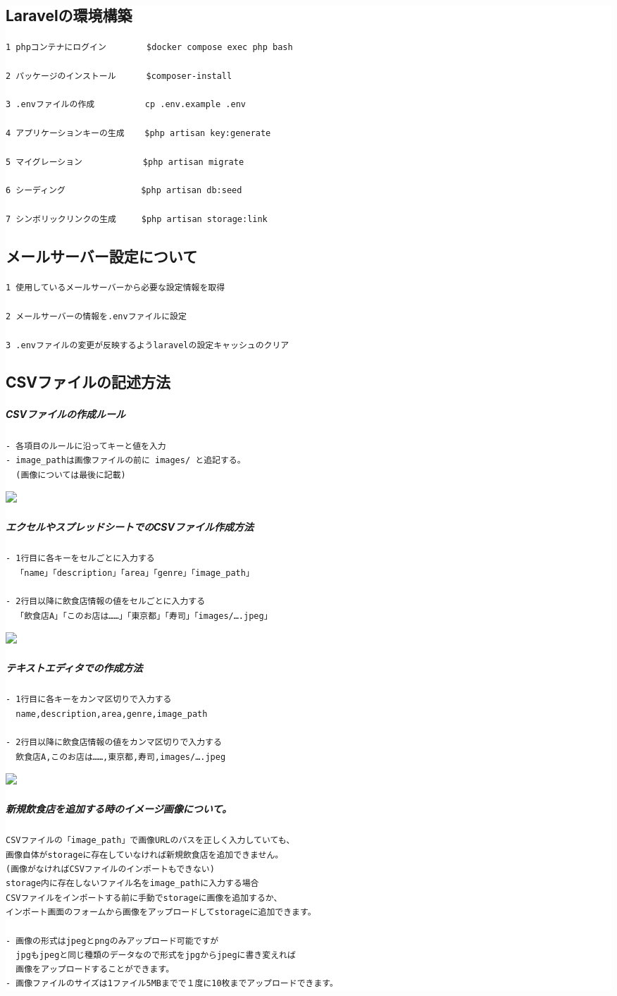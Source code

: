 

## Laravelの環境構築
    1 phpコンテナにログイン        $docker compose exec php bash

    2 パッケージのインストール      $composer-install

    3 .envファイルの作成          cp .env.example .env

    4 アプリケーションキーの生成    $php artisan key:generate

    5 マイグレーション            $php artisan migrate

    6 シーディング               $php artisan db:seed

    7 シンボリックリンクの生成     $php artisan storage:link



## メールサーバー設定について
    1 使用しているメールサーバーから必要な設定情報を取得

    2 メールサーバーの情報を.envファイルに設定

    3 .envファイルの変更が反映するようlaravelの設定キャッシュのクリア



## CSVファイルの記述方法
##### CSVファイルの作成ルール
    - 各項目のルールに沿ってキーと値を入力
    - image_pathは画像ファイルの前に images/ と追記する。
      (画像については最後に記載)
<img width="500" src="https://github.com/user-attachments/assets/b97781fb-a236-4888-864a-e417fa39478d">



##### エクセルやスプレッドシートでのCSVファイル作成方法
    - 1行目に各キーをセルごとに入力する
      「name」「description」「area」「genre」「image_path」

    - 2行目以降に飲食店情報の値をセルごとに入力する
      「飲食店A」「このお店は……」「東京都」「寿司」「images/….jpeg」
<img width="500"  src="https://github.com/user-attachments/assets/32213e50-bbf7-4607-8ec2-1986d0629164">


##### テキストエディタでの作成方法
    - 1行目に各キーをカンマ区切りで入力する
      name,description,area,genre,image_path

    - 2行目以降に飲食店情報の値をカンマ区切りで入力する
      飲食店A,このお店は……,東京都,寿司,images/….jpeg
<img width="500" src="https://github.com/user-attachments/assets/f9e28b85-8e91-4866-9b3c-dfc92f2b1c11">



##### 新規飲食店を追加する時のイメージ画像について。
    CSVファイルの「image_path」で画像URLのパスを正しく入力していても、
    画像自体がstorageに存在していなければ新規飲食店を追加できません。
    (画像がなければCSVファイルのインポートもできない)
    storage内に存在しないファイル名をimage_pathに入力する場合
    CSVファイルをインポートする前に手動でstorageに画像を追加するか、
    インポート画面のフォームから画像をアップロードしてstorageに追加できます。

    - 画像の形式はjpegとpngのみアップロード可能ですが
      jpgもjpegと同じ種類のデータなので形式をjpgからjpegに書き変えれば
      画像をアップロードすることができます。
    - 画像ファイルのサイズは1ファイル5MBまでで１度に10枚までアップロードできます。